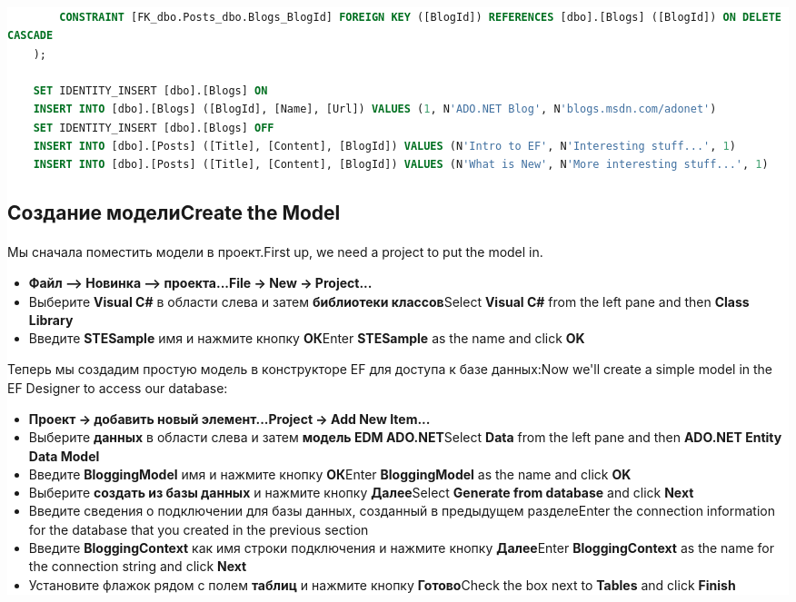 ``` SQL
        CONSTRAINT [FK_dbo.Posts_dbo.Blogs_BlogId] FOREIGN KEY ([BlogId]) REFERENCES [dbo].[Blogs] ([BlogId]) ON DELETE CASCADE
    );

    SET IDENTITY_INSERT [dbo].[Blogs] ON
    INSERT INTO [dbo].[Blogs] ([BlogId], [Name], [Url]) VALUES (1, N'ADO.NET Blog', N'blogs.msdn.com/adonet')
    SET IDENTITY_INSERT [dbo].[Blogs] OFF
    INSERT INTO [dbo].[Posts] ([Title], [Content], [BlogId]) VALUES (N'Intro to EF', N'Interesting stuff...', 1)
    INSERT INTO [dbo].[Posts] ([Title], [Content], [BlogId]) VALUES (N'What is New', N'More interesting stuff...', 1)
```

## <a name="create-the-model"></a><span data-ttu-id="b5ee4-140">Создание модели</span><span class="sxs-lookup"><span data-stu-id="b5ee4-140">Create the Model</span></span>

<span data-ttu-id="b5ee4-141">Мы сначала поместить модели в проект.</span><span class="sxs-lookup"><span data-stu-id="b5ee4-141">First up, we need a project to put the model in.</span></span>

-   <span data-ttu-id="b5ee4-142">**Файл —&gt; Новинка —&gt; проекта...**</span><span class="sxs-lookup"><span data-stu-id="b5ee4-142">**File -&gt; New -&gt; Project...**</span></span>
-   <span data-ttu-id="b5ee4-143">Выберите **Visual C\#**  в области слева и затем **библиотеки классов**</span><span class="sxs-lookup"><span data-stu-id="b5ee4-143">Select **Visual C\#** from the left pane and then **Class Library**</span></span>
-   <span data-ttu-id="b5ee4-144">Введите **STESample** имя и нажмите кнопку **ОК**</span><span class="sxs-lookup"><span data-stu-id="b5ee4-144">Enter **STESample** as the name and click **OK**</span></span>

<span data-ttu-id="b5ee4-145">Теперь мы создадим простую модель в конструкторе EF для доступа к базе данных:</span><span class="sxs-lookup"><span data-stu-id="b5ee4-145">Now we'll create a simple model in the EF Designer to access our database:</span></span>

-   <span data-ttu-id="b5ee4-146">**Проект -&gt; добавить новый элемент...**</span><span class="sxs-lookup"><span data-stu-id="b5ee4-146">**Project -&gt; Add New Item...**</span></span>
-   <span data-ttu-id="b5ee4-147">Выберите **данных** в области слева и затем **модель EDM ADO.NET**</span><span class="sxs-lookup"><span data-stu-id="b5ee4-147">Select **Data** from the left pane and then **ADO.NET Entity Data Model**</span></span>
-   <span data-ttu-id="b5ee4-148">Введите **BloggingModel** имя и нажмите кнопку **ОК**</span><span class="sxs-lookup"><span data-stu-id="b5ee4-148">Enter **BloggingModel** as the name and click **OK**</span></span>
-   <span data-ttu-id="b5ee4-149">Выберите **создать из базы данных** и нажмите кнопку **Далее**</span><span class="sxs-lookup"><span data-stu-id="b5ee4-149">Select **Generate from database** and click **Next**</span></span>
-   <span data-ttu-id="b5ee4-150">Введите сведения о подключении для базы данных, созданный в предыдущем разделе</span><span class="sxs-lookup"><span data-stu-id="b5ee4-150">Enter the connection information for the database that you created in the previous section</span></span>
-   <span data-ttu-id="b5ee4-151">Введите **BloggingContext** как имя строки подключения и нажмите кнопку **Далее**</span><span class="sxs-lookup"><span data-stu-id="b5ee4-151">Enter **BloggingContext** as the name for the connection string and click **Next**</span></span>
-   <span data-ttu-id="b5ee4-152">Установите флажок рядом с полем **таблиц** и нажмите кнопку **Готово**</span><span class="sxs-lookup"><span data-stu-id="b5ee4-152">Check the box next to **Tables** and click **Finish**</span></span>
